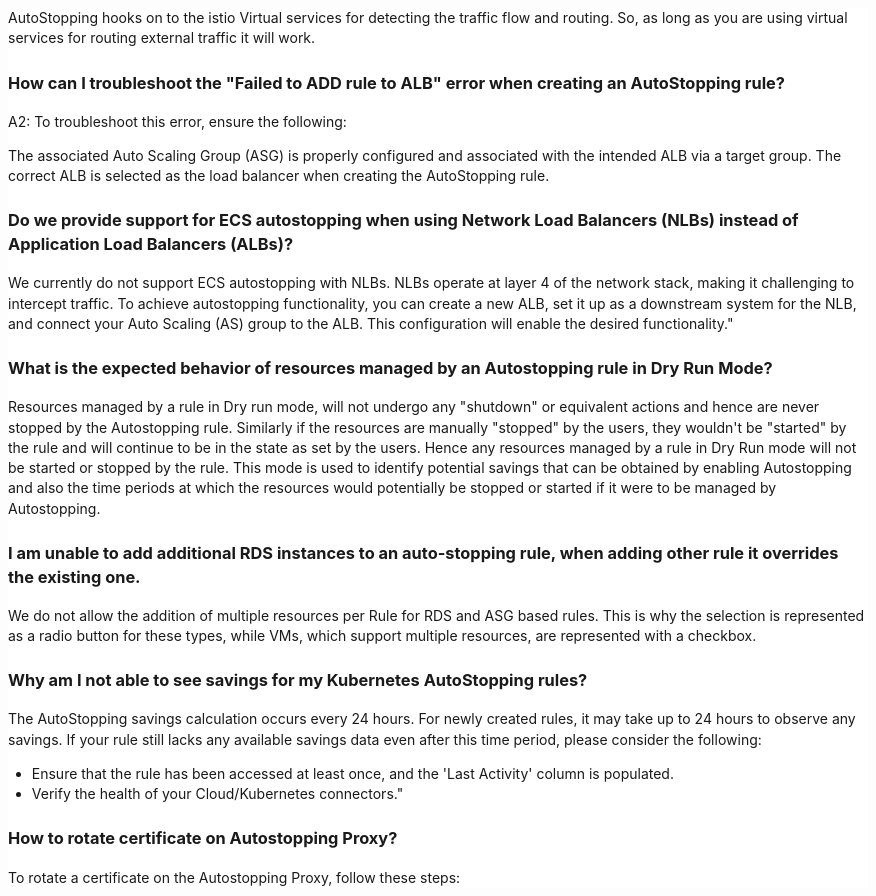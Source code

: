 AutoStopping hooks on to the istio Virtual services for detecting the traffic flow and routing. So, as long as you are using virtual services for routing external traffic it will work.

### How can I troubleshoot the "Failed to ADD rule to ALB" error when creating an AutoStopping rule?
A2: To troubleshoot this error, ensure the following:

The associated Auto Scaling Group (ASG) is properly configured and associated with the intended ALB via a target group.
The correct ALB is selected as the load balancer when creating the AutoStopping rule.

### Do we provide support for ECS autostopping when using Network Load Balancers (NLBs) instead of Application Load Balancers (ALBs)?

We currently do not support ECS autostopping with NLBs. NLBs operate at layer 4 of the network stack, making it challenging to intercept traffic. To achieve autostopping functionality, you can create a new ALB, set it up as a downstream system for the NLB, and connect your Auto Scaling (AS) group to the ALB. This configuration will enable the desired functionality."

### What is the expected behavior of resources managed by an Autostopping rule in Dry Run Mode?

Resources managed by a rule in Dry run mode, will not undergo any "shutdown" or equivalent actions and hence are never stopped by the Autostopping rule. Similarly if the resources are manually "stopped" by the users, they wouldn't be "started" by the rule and will continue to be in the state as set by the users. Hence any resources managed by a rule in Dry Run mode will not be started or stopped by the rule. This mode is used to identify potential savings that can be obtained by enabling Autostopping and also the time periods at which the resources would potentially be stopped or started if it were to be managed by Autostopping.

### I am unable to add additional RDS instances to an auto-stopping rule, when adding other rule it overrides the existing one.

We do not allow the addition of multiple resources per Rule for RDS and ASG based rules. This is why the selection is represented as a radio button for these types, while VMs, which support multiple resources, are represented with a checkbox.

### Why am I not able to see savings for my Kubernetes AutoStopping rules?

The AutoStopping savings calculation occurs every 24 hours. For newly created rules, it may take up to 24 hours to observe any savings. If your rule still lacks any available savings data even after this time period, please consider the following:

* Ensure that the rule has been accessed at least once, and the 'Last Activity' column is populated.
* Verify the health of your Cloud/Kubernetes connectors."

### How to rotate certificate on Autostopping Proxy?
To rotate a certificate on the Autostopping Proxy, follow these steps:
